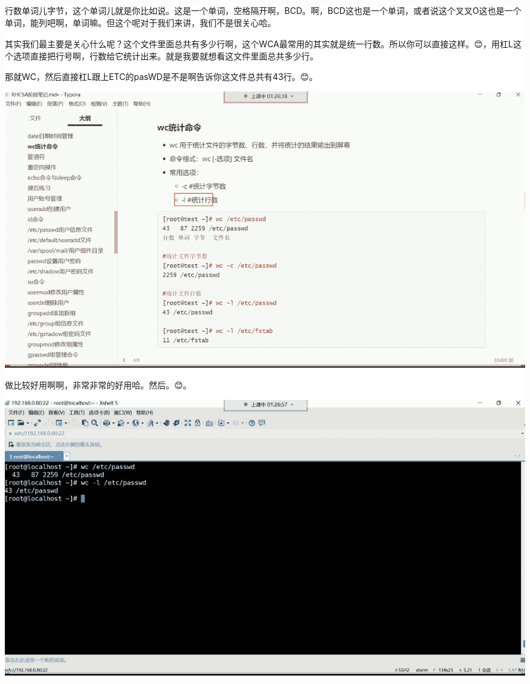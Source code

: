 行数单词儿字节，这个单词儿就是你比如说。这是一个单词，空格隔开啊，BCD。啊，BCD这也是一个单词，或者说这个叉叉O这也是一个单词，能列吧啊，单词嘛。但这个呢对于我们来讲，我们不是很关心哈。

其实我们最主要是关心什么呢？这个文件里面总共有多少行啊，这个WCA最常用的其实就是统一行数。所以你可以直接这样。😊，用杠L这个选项直接把行号啊，行数给它统计出来。就是我要就想看这文件里面总共多少行。

那就WC，然后直接杠L跟上ETC的pasWD是不是啊告诉你这文件总共有43行。😊。

![](img/6f7086927b26760ee1230e406b732910_5.png)

做比较好用啊啊，非常非常的好用哈。然后。😊。

![](img/6f7086927b26760ee1230e406b732910_7.png)
